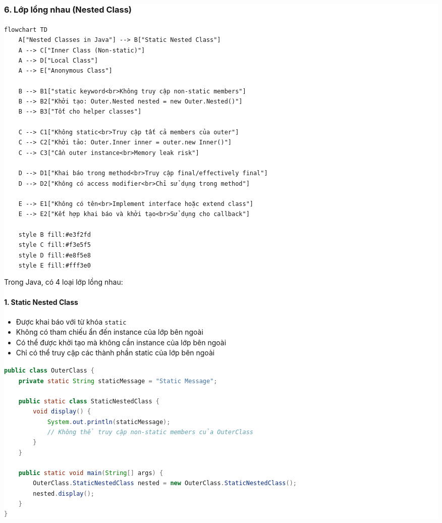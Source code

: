 ### 6. Lớp lồng nhau (Nested Class)

```mermaid
flowchart TD
    A["Nested Classes in Java"] --> B["Static Nested Class"]
    A --> C["Inner Class (Non-static)"]
    A --> D["Local Class"]
    A --> E["Anonymous Class"]
    
    B --> B1["static keyword<br>Không truy cập non-static members"]
    B --> B2["Khởi tạo: Outer.Nested nested = new Outer.Nested()"]
    B --> B3["Tốt cho helper classes"]
    
    C --> C1["Không static<br>Truy cập tất cả members của outer"]
    C --> C2["Khởi tảo: Outer.Inner inner = outer.new Inner()"]
    C --> C3["Cần outer instance<br>Memory leak risk"]
    
    D --> D1["Khai báo trong method<br>Truy cập final/effectively final"]
    D --> D2["Không có access modifier<br>Chỉ sử dụng trong method"]
    
    E --> E1["Không có tên<br>Implement interface hoặc extend class"]
    E --> E2["Kết hợp khai báo và khởi tạo<br>Sử dụng cho callback"]
    
    style B fill:#e3f2fd
    style C fill:#f3e5f5
    style D fill:#e8f5e8
    style E fill:#fff3e0
```

Trong Java, có 4 loại lớp lồng nhau:

#### 1. Static Nested Class
- Được khai báo với từ khóa `static`
- Không có tham chiếu ẩn đến instance của lớp bên ngoài
- Có thể được khởi tạo mà không cần instance của lớp bên ngoài
- Chỉ có thể truy cập các thành phần static của lớp bên ngoài

```java
public class OuterClass {
    private static String staticMessage = "Static Message";
    
    public static class StaticNestedClass {
        void display() {
            System.out.println(staticMessage);
            // Không thể truy cập non-static members của OuterClass
        }
    }
    
    public static void main(String[] args) {
        OuterClass.StaticNestedClass nested = new OuterClass.StaticNestedClass();
        nested.display();
    }
}
```
